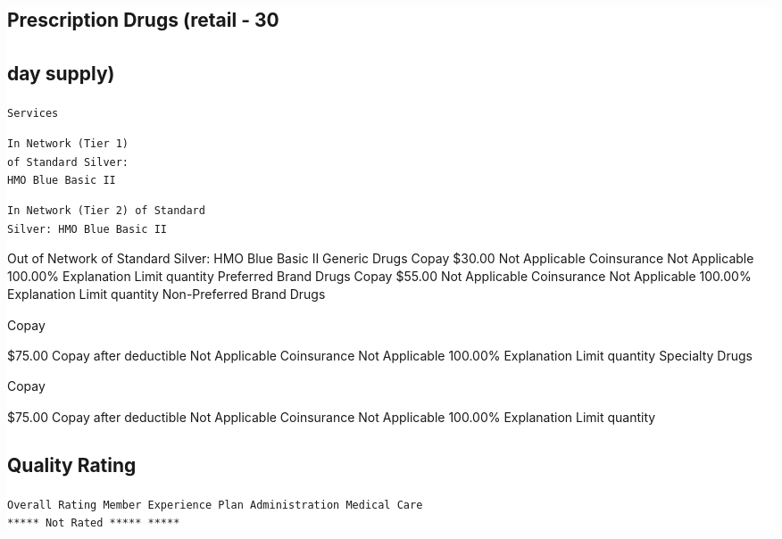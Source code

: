 ## Prescription Drugs (retail - 30

## day supply)


```
Services
```
```
In Network (Tier 1)
of Standard Silver:
HMO Blue Basic II
```
```
In Network (Tier 2) of Standard
Silver: HMO Blue Basic II
```
Out of Network of Standard
Silver: HMO Blue Basic II
Generic Drugs
Copay $30.00 Not Applicable
Coinsurance Not Applicable 100.00%
Explanation
Limit quantity
Preferred Brand Drugs
Copay $55.00 Not Applicable
Coinsurance Not Applicable 100.00%
Explanation
Limit quantity
Non-Preferred Brand Drugs

Copay

$75.00 Copay after
deductible Not Applicable
Coinsurance Not Applicable 100.00%
Explanation
Limit quantity
Specialty Drugs

Copay

$75.00 Copay after
deductible Not Applicable
Coinsurance Not Applicable 100.00%
Explanation
Limit quantity

## Quality Rating

```
Overall Rating Member Experience Plan Administration Medical Care
***** Not Rated ***** *****
```
